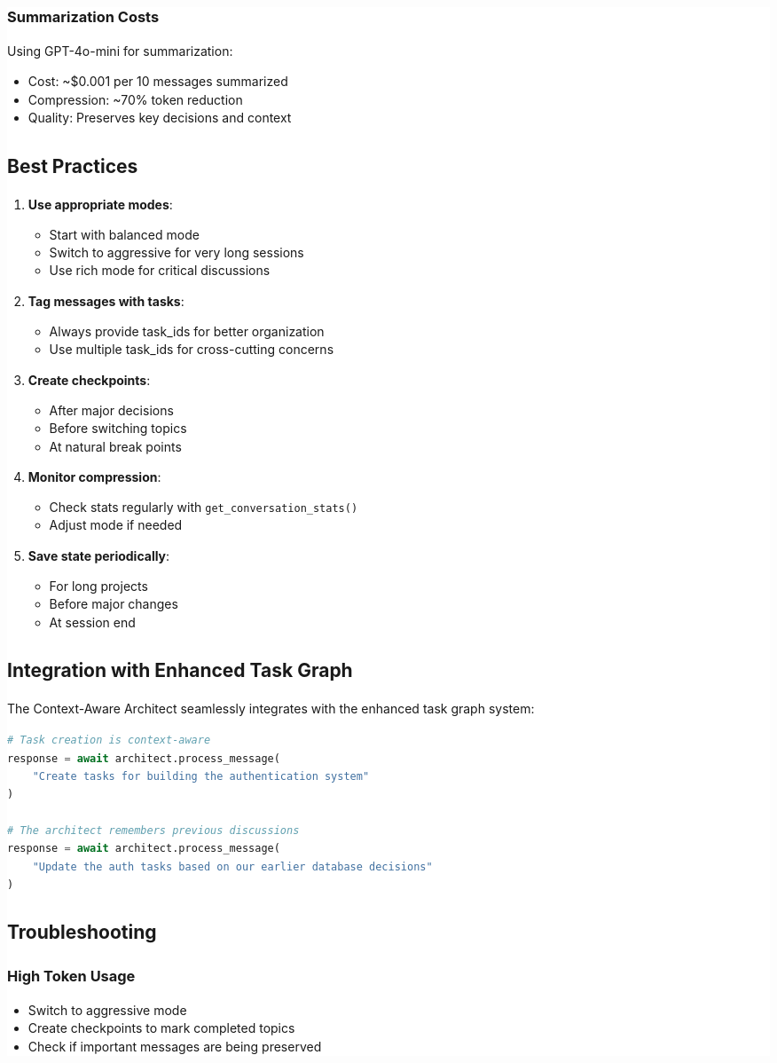 ### Summarization Costs

Using GPT-4o-mini for summarization:
- Cost: ~$0.001 per 10 messages summarized
- Compression: ~70% token reduction
- Quality: Preserves key decisions and context

## Best Practices

1. **Use appropriate modes**: 
   - Start with balanced mode
   - Switch to aggressive for very long sessions
   - Use rich mode for critical discussions

2. **Tag messages with tasks**:
   - Always provide task_ids for better organization
   - Use multiple task_ids for cross-cutting concerns

3. **Create checkpoints**:
   - After major decisions
   - Before switching topics
   - At natural break points

4. **Monitor compression**:
   - Check stats regularly with `get_conversation_stats()`
   - Adjust mode if needed

5. **Save state periodically**:
   - For long projects
   - Before major changes
   - At session end

## Integration with Enhanced Task Graph

The Context-Aware Architect seamlessly integrates with the enhanced task graph system:

```python
# Task creation is context-aware
response = await architect.process_message(
    "Create tasks for building the authentication system"
)

# The architect remembers previous discussions
response = await architect.process_message(
    "Update the auth tasks based on our earlier database decisions"
)
```

## Troubleshooting

### High Token Usage
- Switch to aggressive mode
- Create checkpoints to mark completed topics
- Check if important messages are being preserved
